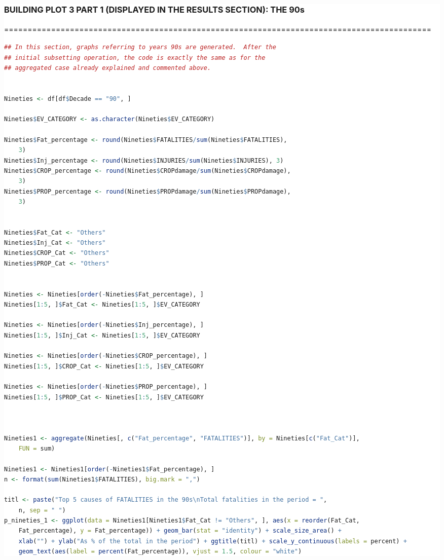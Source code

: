 ```r

```


  
    
### BUILDING PLOT 3 PART 1 (DISPLAYED IN THE RESULTS SECTION): THE 90s
===========================================================================================    
    
  

```r
## In this section, graphs referring to years 90s are generated.  After the
## initial subsetting operation, the code is exactly the same as for the
## aggregated case already explained and commented above.


Nineties <- df[df$Decade == "90", ]

Nineties$EV_CATEGORY <- as.character(Nineties$EV_CATEGORY)

Nineties$Fat_percentage <- round(Nineties$FATALITIES/sum(Nineties$FATALITIES), 
    3)
Nineties$Inj_percentage <- round(Nineties$INJURIES/sum(Nineties$INJURIES), 3)
Nineties$CROP_percentage <- round(Nineties$CROPdamage/sum(Nineties$CROPdamage), 
    3)
Nineties$PROP_percentage <- round(Nineties$PROPdamage/sum(Nineties$PROPdamage), 
    3)


Nineties$Fat_Cat <- "Others"
Nineties$Inj_Cat <- "Others"
Nineties$CROP_Cat <- "Others"
Nineties$PROP_Cat <- "Others"


Nineties <- Nineties[order(-Nineties$Fat_percentage), ]
Nineties[1:5, ]$Fat_Cat <- Nineties[1:5, ]$EV_CATEGORY

Nineties <- Nineties[order(-Nineties$Inj_percentage), ]
Nineties[1:5, ]$Inj_Cat <- Nineties[1:5, ]$EV_CATEGORY

Nineties <- Nineties[order(-Nineties$CROP_percentage), ]
Nineties[1:5, ]$CROP_Cat <- Nineties[1:5, ]$EV_CATEGORY

Nineties <- Nineties[order(-Nineties$PROP_percentage), ]
Nineties[1:5, ]$PROP_Cat <- Nineties[1:5, ]$EV_CATEGORY



Nineties1 <- aggregate(Nineties[, c("Fat_percentage", "FATALITIES")], by = Nineties[c("Fat_Cat")], 
    FUN = sum)

Nineties1 <- Nineties1[order(-Nineties1$Fat_percentage), ]
n <- format(sum(Nineties1$FATALITIES), big.mark = ",")

titl <- paste("Top 5 causes of FATALITIES in the 90s\nTotal fatalities in the period = ", 
    n, sep = " ")
p_nineties_1 <- ggplot(data = Nineties1[Nineties1$Fat_Cat != "Others", ], aes(x = reorder(Fat_Cat, 
    Fat_percentage), y = Fat_percentage)) + geom_bar(stat = "identity") + scale_size_area() + 
    xlab("") + ylab("As % of the total in the period") + ggtitle(titl) + scale_y_continuous(labels = percent) + 
    geom_text(aes(label = percent(Fat_percentage)), vjust = 1.5, colour = "white")


```